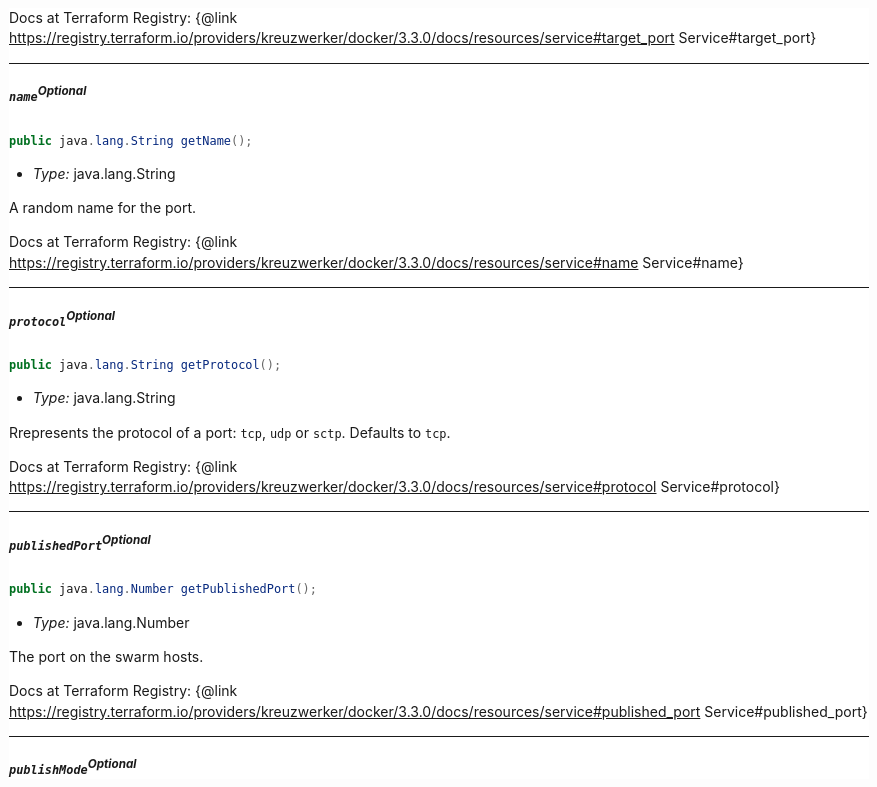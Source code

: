Docs at Terraform Registry: {@link https://registry.terraform.io/providers/kreuzwerker/docker/3.3.0/docs/resources/service#target_port Service#target_port}

---

##### `name`<sup>Optional</sup> <a name="name" id="@cdktf/provider-docker.service.ServiceEndpointSpecPorts.property.name"></a>

```java
public java.lang.String getName();
```

- *Type:* java.lang.String

A random name for the port.

Docs at Terraform Registry: {@link https://registry.terraform.io/providers/kreuzwerker/docker/3.3.0/docs/resources/service#name Service#name}

---

##### `protocol`<sup>Optional</sup> <a name="protocol" id="@cdktf/provider-docker.service.ServiceEndpointSpecPorts.property.protocol"></a>

```java
public java.lang.String getProtocol();
```

- *Type:* java.lang.String

Rrepresents the protocol of a port: `tcp`, `udp` or `sctp`. Defaults to `tcp`.

Docs at Terraform Registry: {@link https://registry.terraform.io/providers/kreuzwerker/docker/3.3.0/docs/resources/service#protocol Service#protocol}

---

##### `publishedPort`<sup>Optional</sup> <a name="publishedPort" id="@cdktf/provider-docker.service.ServiceEndpointSpecPorts.property.publishedPort"></a>

```java
public java.lang.Number getPublishedPort();
```

- *Type:* java.lang.Number

The port on the swarm hosts.

Docs at Terraform Registry: {@link https://registry.terraform.io/providers/kreuzwerker/docker/3.3.0/docs/resources/service#published_port Service#published_port}

---

##### `publishMode`<sup>Optional</sup> <a name="publishMode" id="@cdktf/provider-docker.service.ServiceEndpointSpecPorts.property.publishMode"></a>

